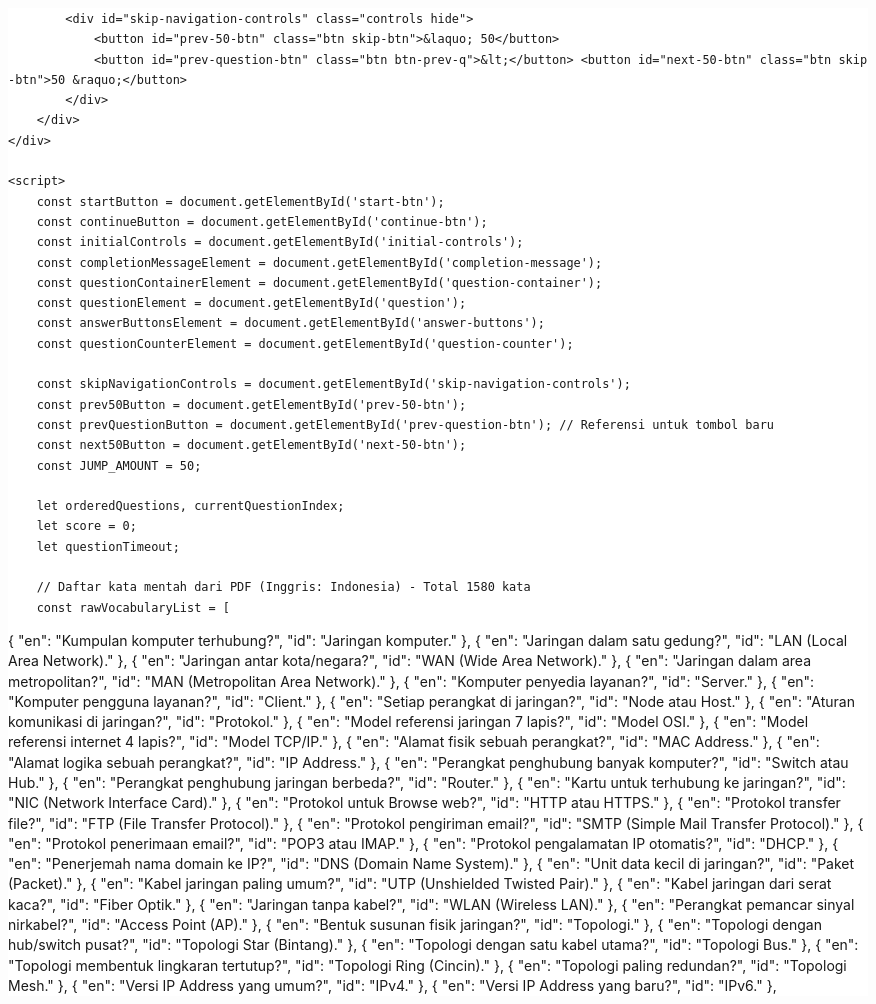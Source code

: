             <div id="skip-navigation-controls" class="controls hide">
                <button id="prev-50-btn" class="btn skip-btn">&laquo; 50</button>
                <button id="prev-question-btn" class="btn btn-prev-q">&lt;</button> <button id="next-50-btn" class="btn skip-btn">50 &raquo;</button>
            </div>
        </div>
    </div>

    <script>
        const startButton = document.getElementById('start-btn');
        const continueButton = document.getElementById('continue-btn');
        const initialControls = document.getElementById('initial-controls');
        const completionMessageElement = document.getElementById('completion-message');
        const questionContainerElement = document.getElementById('question-container');
        const questionElement = document.getElementById('question');
        const answerButtonsElement = document.getElementById('answer-buttons');
        const questionCounterElement = document.getElementById('question-counter');

        const skipNavigationControls = document.getElementById('skip-navigation-controls');
        const prev50Button = document.getElementById('prev-50-btn');
        const prevQuestionButton = document.getElementById('prev-question-btn'); // Referensi untuk tombol baru
        const next50Button = document.getElementById('next-50-btn');
        const JUMP_AMOUNT = 50;

        let orderedQuestions, currentQuestionIndex;
        let score = 0;
        let questionTimeout;

        // Daftar kata mentah dari PDF (Inggris: Indonesia) - Total 1580 kata
        const rawVocabularyList = [


  { "en": "Kumpulan komputer terhubung?", "id": "Jaringan komputer." },
  { "en": "Jaringan dalam satu gedung?", "id": "LAN (Local Area Network)." },
  { "en": "Jaringan antar kota/negara?", "id": "WAN (Wide Area Network)." },
  { "en": "Jaringan dalam area metropolitan?", "id": "MAN (Metropolitan Area Network)." },
  { "en": "Komputer penyedia layanan?", "id": "Server." },
  { "en": "Komputer pengguna layanan?", "id": "Client." },
  { "en": "Setiap perangkat di jaringan?", "id": "Node atau Host." },
  { "en": "Aturan komunikasi di jaringan?", "id": "Protokol." },
  { "en": "Model referensi jaringan 7 lapis?", "id": "Model OSI." },
  { "en": "Model referensi internet 4 lapis?", "id": "Model TCP/IP." },
  { "en": "Alamat fisik sebuah perangkat?", "id": "MAC Address." },
  { "en": "Alamat logika sebuah perangkat?", "id": "IP Address." },
  { "en": "Perangkat penghubung banyak komputer?", "id": "Switch atau Hub." },
  { "en": "Perangkat penghubung jaringan berbeda?", "id": "Router." },
  { "en": "Kartu untuk terhubung ke jaringan?", "id": "NIC (Network Interface Card)." },
  { "en": "Protokol untuk Browse web?", "id": "HTTP atau HTTPS." },
  { "en": "Protokol transfer file?", "id": "FTP (File Transfer Protocol)." },
  { "en": "Protokol pengiriman email?", "id": "SMTP (Simple Mail Transfer Protocol)." },
  { "en": "Protokol penerimaan email?", "id": "POP3 atau IMAP." },
  { "en": "Protokol pengalamatan IP otomatis?", "id": "DHCP." },
  { "en": "Penerjemah nama domain ke IP?", "id": "DNS (Domain Name System)." },
  { "en": "Unit data kecil di jaringan?", "id": "Paket (Packet)." },
  { "en": "Kabel jaringan paling umum?", "id": "UTP (Unshielded Twisted Pair)." },
  { "en": "Kabel jaringan dari serat kaca?", "id": "Fiber Optik." },
  { "en": "Jaringan tanpa kabel?", "id": "WLAN (Wireless LAN)." },
  { "en": "Perangkat pemancar sinyal nirkabel?", "id": "Access Point (AP)." },
  { "en": "Bentuk susunan fisik jaringan?", "id": "Topologi." },
  { "en": "Topologi dengan hub/switch pusat?", "id": "Topologi Star (Bintang)." },
  { "en": "Topologi dengan satu kabel utama?", "id": "Topologi Bus." },
  { "en": "Topologi membentuk lingkaran tertutup?", "id": "Topologi Ring (Cincin)." },
  { "en": "Topologi paling redundan?", "id": "Topologi Mesh." },
  { "en": "Versi IP Address yang umum?", "id": "IPv4." },
  { "en": "Versi IP Address yang baru?", "id": "IPv6." },